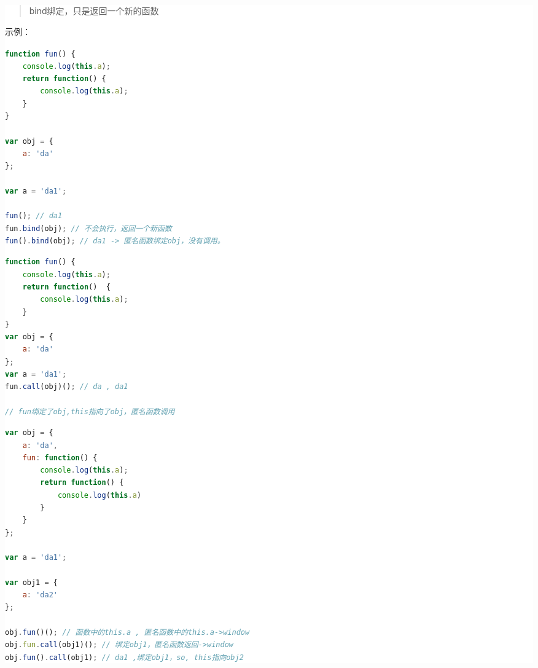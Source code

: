 > bind绑定，只是返回一个新的函数

示例：

```js
function fun() {
    console.log(this.a);
    return function() {
        console.log(this.a);
    }
}

var obj = {
    a: 'da'
};

var a = 'da1';

fun(); // da1
fun.bind(obj); // 不会执行，返回一个新函数
fun().bind(obj); // da1 -> 匿名函数绑定obj，没有调用。
```

```js
function fun() {
    console.log(this.a);
    return function()  {
        console.log(this.a);
    }
}
var obj = {
    a: 'da'
};
var a = 'da1';
fun.call(obj)(); // da , da1

// fun绑定了obj,this指向了obj，匿名函数调用
```

```js
var obj = {
    a: 'da',
    fun: function() {
        console.log(this.a);
        return function() {
            console.log(this.a)
        }
    }
};

var a = 'da1';

var obj1 = {
    a: 'da2'
};

obj.fun()(); // 函数中的this.a , 匿名函数中的this.a->window
obj.fun.call(obj1)(); // 绑定obj1，匿名函数返回->window
obj.fun().call(obj1); // da1 ,绑定obj1，so, this指向obj2
```
